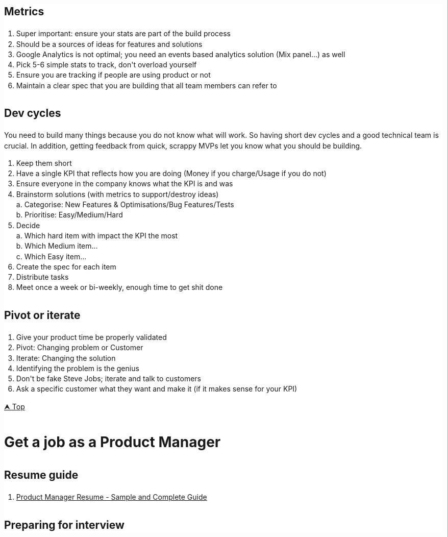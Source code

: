 ## Metrics

1. Super important: ensure your stats are part of the build process
2. Should be a sources of ideas for features and solutions
3. Google Analytics is not optimal; you need an events based analytics solution (Mix panel...) as well
4. Pick 5-6 simple stats to track, don&#39;t overload yourself
5. Ensure you are tracking if people are using product or not
6. Maintain a clear spec that you are building that all team members can refer to

## Dev cycles

You need to build many things because you do not know what will work. So having short dev cycles and a good technical team is crucial. In addition, getting feedback from quick, scrappy MVPs let you know what you should be building.

1. Keep them short
2. Have a single KPI that reflects how you are doing (Money if you charge/Usage if you do not)
3. Ensure everyone in the company knows what the KPI is and was
4. Brainstorm solutions (with metrics to support/destroy ideas)  
       a. Categorise: New Features &amp; Optimisations/Bug Features/Tests  
       b. Prioritise: Easy/Medium/Hard  
5. Decide  
       a. Which hard item with impact the KPI the most  
       b. Which Medium item...  
       c. Which Easy item...  
6. Create the spec for each item
7. Distribute tasks
8. Meet once a week or bi-weekly, enough time to get shit done

## Pivot or iterate

1. Give your product time be properly validated
2. Pivot: Changing problem or Customer
3. Iterate: Changing the solution
4. Identifying the problem is the genius
5. Don&#39;t be fake Steve Jobs; iterate and talk to customers
6. Ask a specific customer what they want and make it (if it makes sense for your KPI)

<a href="#top">⮝ Top</a>

# Get a job as a Product Manager

## Resume guide

1. [Product Manager Resume - Sample and Complete Guide](https://bit.ly/2kKJ9FU)

## Preparing for interview
